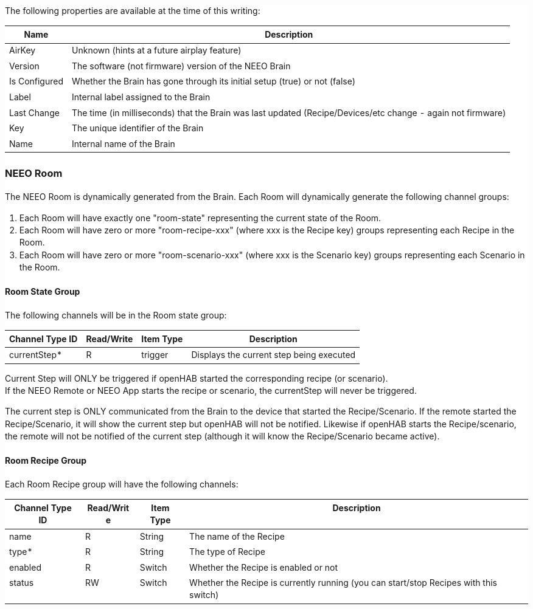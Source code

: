 The following properties are available at the time of this writing:

| Name          | Description                                                                                                         |
|---------------|---------------------------------------------------------------------------------------------------------------------|
| AirKey        | Unknown (hints at a future airplay feature)                                                                         |
| Version       | The software (not firmware) version of the NEEO Brain                                                               |
| Is Configured | Whether the Brain has gone through its initial setup (true) or not (false)                                          |
| Label         | Internal label assigned to the Brain                                                                                |
| Last Change   | The time (in milliseconds) that the Brain was last updated (Recipe/Devices/etc change - again not firmware)         |
| Key           | The unique identifier of the Brain                                                                                  |
| Name          | Internal name of the Brain                                                                                          |

### NEEO Room

The NEEO Room is dynamically generated from the Brain.
Each Room will dynamically generate the following channel groups:

1. Each Room will have exactly one "room-state" representing the current state of the Room.
1. Each Room will have zero or more "room-recipe-xxx" (where xxx is the Recipe key) groups representing each Recipe in the Room.
1. Each Room will have zero or more "room-scenario-xxx" (where xxx is the Scenario key) groups representing each Scenario in the Room.

#### Room State Group

The following channels will be in the Room state group:

| Channel Type ID    | Read/Write | Item Type    | Description                                                                                |
|--------------------|------------|--------------|--------------------------------------------------------------------------------------------|
| currentStep*       | R          | trigger      | Displays the current step being executed                                                   |

Current Step will ONLY be triggered if openHAB started the corresponding recipe (or scenario).  
If the NEEO Remote or NEEO App starts the recipe or scenario, the currentStep will never be triggered.

The current step is ONLY communicated from the Brain to the device that started the Recipe/Scenario.
If the remote started the Recipe/Scenario, it will show the current step but openHAB will not be notified.
Likewise if openHAB starts the Recipe/scenario, the remote will not be notified of the current step (although it will know the Recipe/Scenario became active).

#### Room Recipe Group

Each Room Recipe group will have the following channels:

| Channel Type ID    | Read/Write | Item Type    | Description                                                                           |
|--------------------|------------|--------------|---------------------------------------------------------------------------------------|
| name               | R          | String       | The name of the Recipe                                                                |
| type*              | R          | String       | The type of Recipe                                                                    |
| enabled            | R          | Switch       | Whether the Recipe is enabled or not                                                  |
| status             | RW         | Switch       | Whether the Recipe is currently running (you can start/stop Recipes with this switch) |
